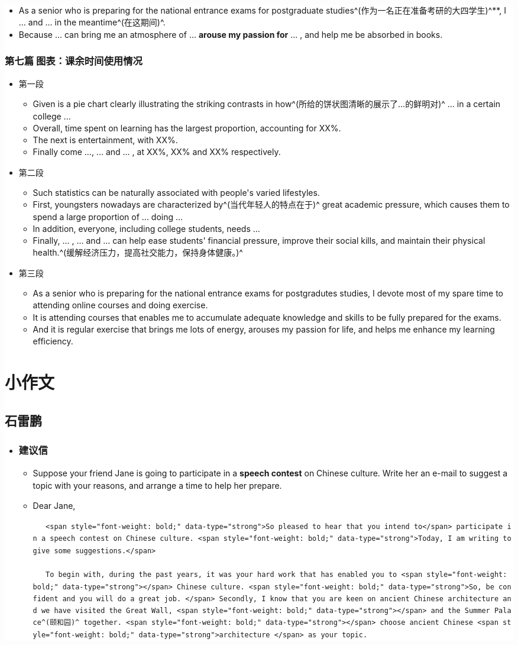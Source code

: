   * As a senior who is preparing for the national entrance exams for postgraduate studies^(作为一名正在准备考研的大四学生)^**, I ... and ... in the meantime^(在这期间)^.
  * Because ... can bring me an atmosphere of ... <span style="font-weight: bold;" data-type="strong">arouse my passion for</span> ... , and help me be absorbed in books.

### 第七篇  图表：课余时间使用情况

* 第一段

  * Given is a pie chart clearly illustrating the striking contrasts in how^(所给的饼状图清晰的展示了...的鲜明对)^ ... in a certain college ...
  * Overall, time spent on learning has the largest proportion, accounting for XX%.
  * The next is entertainment, with XX%.
  * Finally come ..., ... and ... , at XX%, XX% and XX% respectively.
* 第二段

  * Such statistics can be naturally associated with people's varied lifestyles.
  * First, youngsters nowadays are characterized by^(当代年轻人的特点在于)^ great academic pressure, which causes them to spend a large proportion of ... doing ...
  * In addition, everyone, including college students, needs ...
  * Finally, ... , ... and ... can help ease students&apos; financial pressure, improve their social kills, and maintain their physical health.^(缓解经济压力，提高社交能力，保持身体健康。)^
* 第三段

  * As a senior who is preparing for the national entrance exams for postgradutes studies, I devote most of my spare time to attending online courses and doing exercise.
  * It is attending courses that enables me to accumulate adequate knowledge and skills to be fully prepared for the exams.
  * And it is regular exercise that brings me lots of energy, arouses my passion for life, and helps me enhance my learning efficiency.

# 小作文

## 石雷鹏

* ### 建议信

  * Suppose your friend Jane is going to participate in a <span style="font-weight: bold;" data-type="strong">speech contest</span> on Chinese culture. Write her an e-mail to suggest a topic with your reasons, and arrange a time to help her prepare.
  * Dear Jane,

           <span style="font-weight: bold;" data-type="strong">So pleased to hear that you intend to</span> participate in a speech contest on Chinese culture. <span style="font-weight: bold;" data-type="strong">Today, I am writing to give some suggestions.</span>

           To begin with, during the past years, it was your hard work that has enabled you to <span style="font-weight: bold;" data-type="strong"></span> Chinese culture. <span style="font-weight: bold;" data-type="strong">So, be confident and you will do a great job. </span> Secondly, I know that you are keen on ancient Chinese architecture and we have visited the Great Wall, <span style="font-weight: bold;" data-type="strong"></span> and the Summer Palace^(颐和园)^ together. <span style="font-weight: bold;" data-type="strong"></span> choose ancient Chinese <span style="font-weight: bold;" data-type="strong">architecture </span> as your topic.
